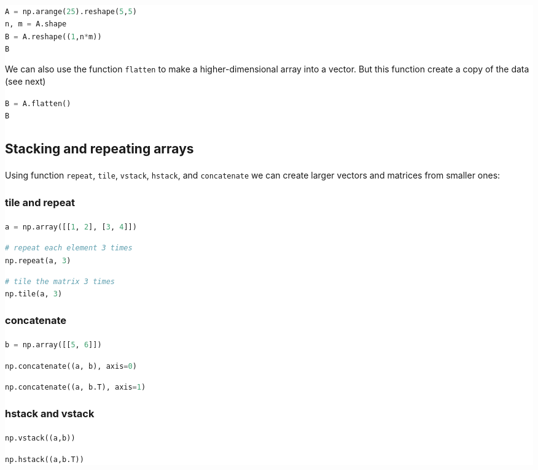 ```python run_control={"frozen": false, "read_only": false}
A = np.arange(25).reshape(5,5)
n, m = A.shape
B = A.reshape((1,n*m))
B
```

We can also use the function `flatten` to make a higher-dimensional array into a vector. But this function create a copy of the data (see next)

```python run_control={"frozen": false, "read_only": false}
B = A.flatten()
B
```

## Stacking and repeating arrays


Using function `repeat`, `tile`, `vstack`, `hstack`, and `concatenate` we can create larger vectors and matrices from smaller ones:


### tile and repeat

```python run_control={"frozen": false, "read_only": false}
a = np.array([[1, 2], [3, 4]])
```

```python run_control={"frozen": false, "read_only": false}
# repeat each element 3 times
np.repeat(a, 3)
```

```python run_control={"frozen": false, "read_only": false}
# tile the matrix 3 times 
np.tile(a, 3)
```

### concatenate

```python run_control={"frozen": false, "read_only": false}
b = np.array([[5, 6]])
```

```python run_control={"frozen": false, "read_only": false}
np.concatenate((a, b), axis=0)
```

```python run_control={"frozen": false, "read_only": false}
np.concatenate((a, b.T), axis=1)
```

### hstack and vstack

```python run_control={"frozen": false, "read_only": false}
np.vstack((a,b))
```

```python run_control={"frozen": false, "read_only": false}
np.hstack((a,b.T))
```
